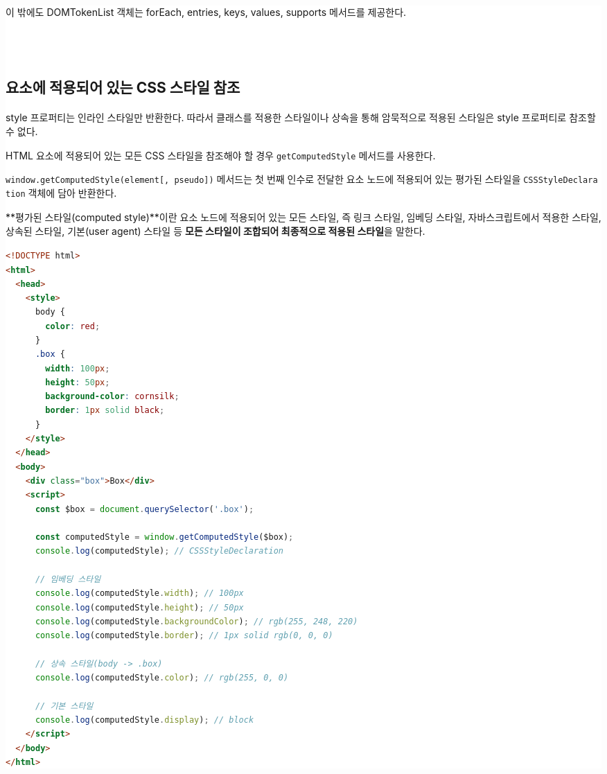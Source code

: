 이 밖에도 DOMTokenList 객체는 forEach, entries, keys, values, supports 메서드를 제공한다.

<br />
<br />

## 요소에 적용되어 있는 CSS 스타일 참조

style 프로퍼티는 인라인 스타일만 반환한다. 따라서 클래스를 적용한 스타일이나 상속을 통해 암묵적으로 적용된 스타일은 style 프로퍼티로 참조할 수 없다.

HTML 요소에 적용되어 있는 모든 CSS 스타일을 참조해야 할 경우 `getComputedStyle` 메서드를 사용한다.

`window.getComputedStyle(element[, pseudo])` 메서드는 첫 번째 인수로 전달한 요소 노드에 적용되어 있는 평가된 스타일을 `CSSStyleDeclaration` 객체에 담아 반환한다.

**평가된 스타일(computed style)**이란 요소 노드에 적용되어 있는 모든 스타일, 즉 링크 스타일, 임베딩 스타일, 자바스크립트에서 적용한 스타일, 상속된 스타일, 기본(user agent) 스타일 등 **모든 스타일이 조합되어 최종적으로 적용된 스타일**을 말한다.

```html
<!DOCTYPE html>
<html>
  <head>
    <style>
      body {
        color: red;
      }
      .box {
        width: 100px;
        height: 50px;
        background-color: cornsilk;
        border: 1px solid black;
      }
    </style>
  </head>
  <body>
    <div class="box">Box</div>
    <script>
      const $box = document.querySelector('.box');

      const computedStyle = window.getComputedStyle($box);
      console.log(computedStyle); // CSSStyleDeclaration

      // 임베딩 스타일
      console.log(computedStyle.width); // 100px
      console.log(computedStyle.height); // 50px
      console.log(computedStyle.backgroundColor); // rgb(255, 248, 220)
      console.log(computedStyle.border); // 1px solid rgb(0, 0, 0)

      // 상속 스타일(body -> .box)
      console.log(computedStyle.color); // rgb(255, 0, 0)

      // 기본 스타일
      console.log(computedStyle.display); // block
    </script>
  </body>
</html>
```
